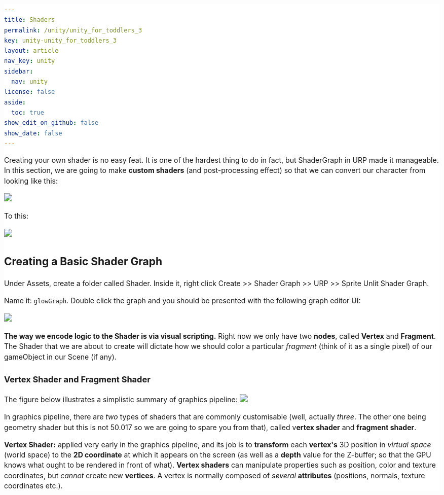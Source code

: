 ```yaml
---
title: Shaders
permalink: /unity/unity_for_toddlers_3
key: unity-unity_for_toddlers_3
layout: article
nav_key: unity
sidebar:
  nav: unity
license: false
aside:
  toc: true
show_edit_on_github: false
show_date: false
---
```





Creating your own shader is no easy feat. It is one of the hardest thing to do in fact, but ShaderGraph in URP made it manageable. In this section, we are going to make **custom shaders**  (and post-processing effect) so that we can convert our character from looking like this: 

<img src="https://www.dropbox.com/s/r46zjruyqdv75n2/nofilter.gif?raw=1"  class="center_ninety"/>

 To this:

<img src="https://www.dropbox.com/s/a1zs8qg6bpjmlql/postprocessing.gif?raw=1"  class="center_ninety"/>

## Creating a Basic Shader Graph
Under Assets, create a folder called Shader. Inside it, right click Create >> Shader Graph >>  URP  >> Sprite Unlit Shader Graph. 

Name it: `glowGraph`. Double click the graph and you should be presented with the following graph editor UI:

<img src="https://www.dropbox.com/s/dzthchmatvy2szs/13.png?raw=1"  class="center_ninety"/>

**The way we encode logic to the Shader is via visual scripting.** Right now we only have two **nodes**, called **Vertex** and **Fragment**. The Shader that we are about to create will dictate how we should color a particular *fragment* (think of it as a single pixel) of our gameObject in our Scene (if any).   

### Vertex Shader and Fragment Shader
The figure below illustrates a simplistic summary of graphics pipeline:
<img src="https://www.dropbox.com/s/m1wjd0w2luykn7y/pipeline.png?raw=1"  class="center_ninety"/>

In graphics pipeline, there are *two* types of shaders that are commonly customisable (well, actually *three*. The other one being geometry shader but this is not 50.017 so we are going to spare you from that), called v**ertex shader** and **fragment shader**. 

**Vertex Shader:** applied very early in the graphics pipeline, and its job is to **transform** each **vertex's** 3D position in *virtual space* (world space) to the **2D coordinate** at which it appears on the screen (as well as a **depth** value for the Z-buffer; so that the GPU knows what ought to be rendered in front of what). **Vertex shaders** can manipulate properties such as position, color and texture coordinates, but *cannot* create new **vertices**. A vertex is normally composed of *several* **attributes** (positions, normals, texture coordinates etc.).
